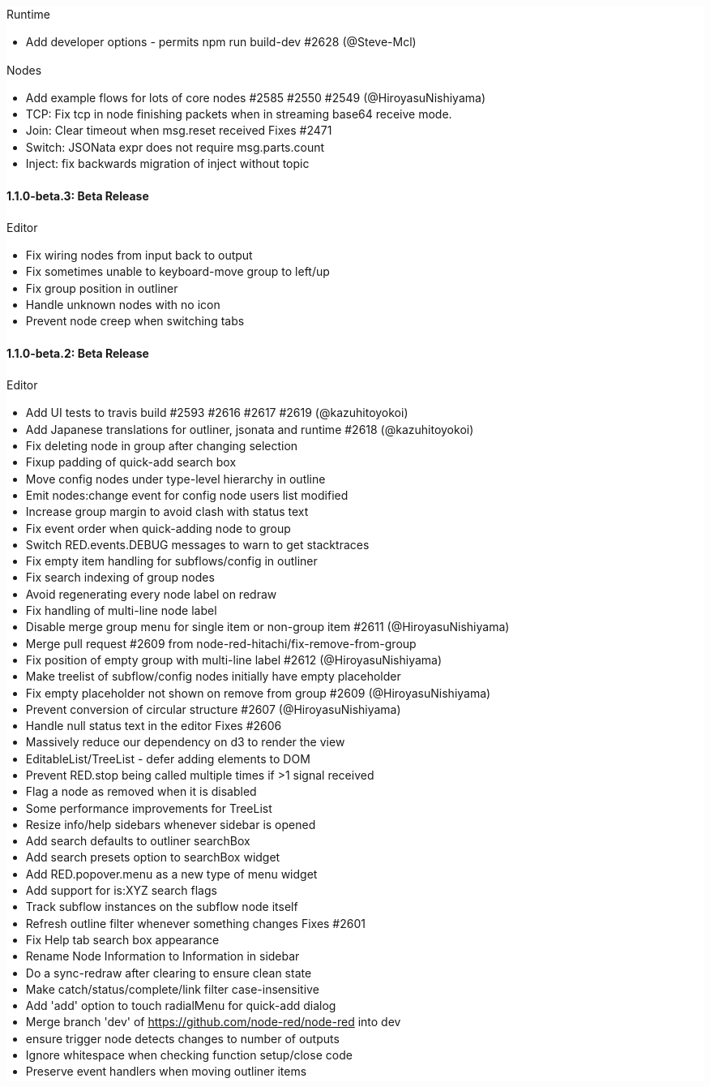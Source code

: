 Runtime

 - Add developer options - permits npm run build-dev #2628 (@Steve-Mcl)

Nodes
 - Add example flows for lots of core nodes #2585 #2550 #2549 (@HiroyasuNishiyama)
 - TCP: Fix tcp in node finishing packets when in streaming base64 receive mode.
 - Join: Clear timeout when msg.reset received Fixes #2471
 - Switch: JSONata expr does not require msg.parts.count
 - Inject: fix backwards migration of inject without topic

#### 1.1.0-beta.3: Beta Release

Editor

 - Fix wiring nodes from input back to output
 - Fix sometimes unable to keyboard-move group to left/up
 - Fix group position in outliner
 - Handle unknown nodes with no icon
 - Prevent node creep when switching tabs

#### 1.1.0-beta.2: Beta Release

Editor

 - Add UI tests to travis build #2593 #2616 #2617 #2619 (@kazuhitoyokoi)
 - Add Japanese translations for outliner, jsonata and runtime #2618 (@kazuhitoyokoi)
 - Fix deleting node in group after changing selection
 - Fixup padding of quick-add search box
 - Move config nodes under type-level hierarchy in outline
 - Emit nodes:change event for config node users list modified
 - Increase group margin to avoid clash with status text
 - Fix event order when quick-adding node to group
 - Switch RED.events.DEBUG messages to warn to get stacktraces
 - Fix empty item handling for subflows/config in outliner
 - Fix search indexing of group nodes
 - Avoid regenerating every node label on redraw
 - Fix handling of multi-line node label
 - Disable merge group menu for single item or non-group item #2611 (@HiroyasuNishiyama)
 - Merge pull request #2609 from node-red-hitachi/fix-remove-from-group
 - Fix position of empty group with multi-line label #2612 (@HiroyasuNishiyama)
 - Make treelist of subflow/config nodes initially have empty placeholder
 - Fix empty placeholder not shown on remove from group #2609 (@HiroyasuNishiyama)
 - Prevent conversion of circular structure #2607 (@HiroyasuNishiyama)
 - Handle null status text in the editor Fixes #2606
 - Massively reduce our dependency on d3 to render the view
 - EditableList/TreeList - defer adding elements to DOM
 - Prevent RED.stop being called multiple times if >1 signal received
 - Flag a node as removed when it is disabled
 - Some performance improvements for TreeList
 - Resize info/help sidebars whenever sidebar is opened
 - Add search defaults to outliner searchBox
 - Add search presets option to searchBox widget
 - Add RED.popover.menu as a new type of menu widget
 - Add support for is:XYZ search flags
 - Track subflow instances on the subflow node itself
 - Refresh outline filter whenever something changes Fixes #2601
 - Fix Help tab search box appearance
 - Rename Node Information to Information in sidebar
 - Do a sync-redraw after clearing to ensure clean state
 - Make catch/status/complete/link filter case-insensitive
 - Add 'add' option to touch radialMenu for quick-add dialog
 - Merge branch 'dev' of https://github.com/node-red/node-red into dev
 - ensure trigger node detects changes to number of outputs
 - Ignore whitespace when checking function setup/close code
 - Preserve event handlers when moving outliner items
